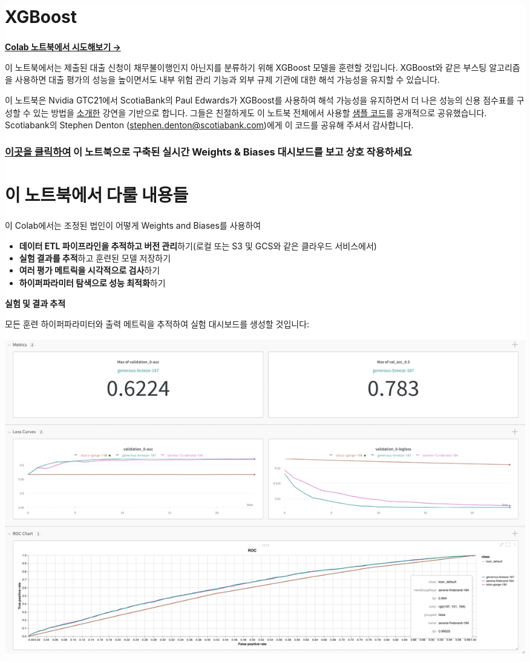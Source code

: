 
# XGBoost

[**Colab 노트북에서 시도해보기 →**](https://colab.research.google.com/github/wandb/examples/blob/master/colabs/boosting/Credit_Scorecards_with_XGBoost_and_W&B.ipynb)

이 노트북에서는 제출된 대출 신청이 채무불이행인지 아닌지를 분류하기 위해 XGBoost 모델을 훈련할 것입니다. XGBoost와 같은 부스팅 알고리즘을 사용하면 대출 평가의 성능을 높이면서도 내부 위험 관리 기능과 외부 규제 기관에 대한 해석 가능성을 유지할 수 있습니다.

이 노트북은 Nvidia GTC21에서 ScotiaBank의 Paul Edwards가 XGBoost를 사용하여 해석 가능성을 유지하면서 더 나은 성능의 신용 점수표를 구성할 수 있는 방법을 [소개한](https://www.nvidia.com/en-us/on-demand/session/gtcspring21-s31327/) 강연을 기반으로 합니다. 그들은 친절하게도 이 노트북 전체에서 사용할 [샘플 코드](https://github.com/rapidsai-community/showcase/tree/main/event_notebooks/GTC_2021/credit_scorecard)를 공개적으로 공유했습니다. Scotiabank의 Stephen Denton (stephen.denton@scotiabank.com)에게 이 코드를 공유해 주셔서 감사합니다.

### [이곳을 클릭하여](https://wandb.ai/morgan/credit_scorecard) 이 노트북으로 구축된 실시간 Weights & Biases 대시보드를 보고 상호 작용하세요

# 이 노트북에서 다룰 내용들

이 Colab에서는 조정된 법인이 어떻게 Weights and Biases를 사용하여
- **데이터 ETL 파이프라인을 추적하고 버전 관리**하기(로컬 또는 S3 및 GCS와 같은 클라우드 서비스에서)
- **실험 결과를 추적**하고 훈련된 모델 저장하기
- **여러 평가 메트릭을 시각적으로 검사**하기
- **하이퍼파라미터 탐색으로 성능 최적화**하기

**실험 및 결과 추적**

모든 훈련 하이퍼파라미터와 출력 메트릭을 추적하여 실험 대시보드를 생성할 것입니다:

![credit_scorecard](/images/tutorials/credit_scorecard/credit_scorecard.png)

